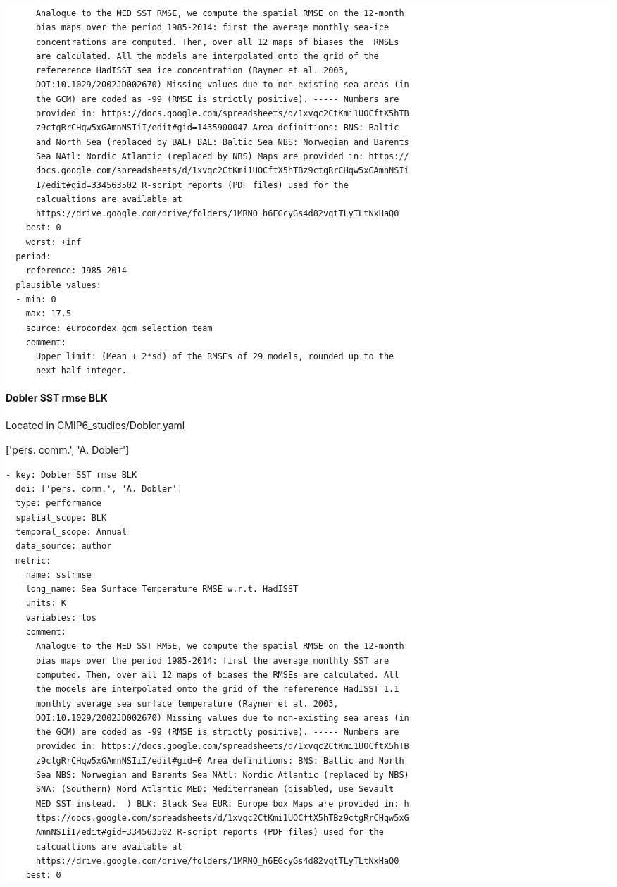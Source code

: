 ```
      Analogue to the MED SST RMSE, we compute the spatial RMSE on the 12-month
      bias maps over the period 1985-2014: first the average monthly sea-ice
      concentrations are computed. Then, over all 12 maps of biases the  RMSEs
      are calculated. All the models are interpolated onto the grid of the
      refererence HadISST sea ice concentration (Rayner et al. 2003,
      DOI:10.1029/2002JD002670) Missing values due to non-existing sea areas (in
      the GCM) are coded as -99 (RMSE is strictly positive). ----- Numbers are
      provided in: https://docs.google.com/spreadsheets/d/1xvqc2CtKmi1UOCftX5hTB
      z9ctgRrCHqw5xGAmnNSIiI/edit#gid=1435900047 Area definitions: BNS: Baltic
      and North Sea (replaced by BAL) BAL: Baltic Sea NBS: Norwegian and Barents
      Sea NAtl: Nordic Atlantic (replaced by NBS) Maps are provided in: https://
      docs.google.com/spreadsheets/d/1xvqc2CtKmi1UOCftX5hTBz9ctgRrCHqw5xGAmnNSIi
      I/edit#gid=334563502 R-script reports (PDF files) used for the
      calcualtions are available at
      https://drive.google.com/drive/folders/1MRNO_h6EGcyGs4d82vqtTLyTLtNxHaQ0
    best: 0
    worst: +inf
  period:
    reference: 1985-2014
  plausible_values:
  - min: 0
    max: 17.5
    source: eurocordex_gcm_selection_team
    comment:
      Upper limit: (Mean + 2*sd) of the RMSEs of 29 models, rounded up to the
      next half integer.

```

#### Dobler SST rmse BLK

Located in [CMIP6_studies/Dobler.yaml](../CMIP6_studies/Dobler.yaml)

['pers. comm.', 'A. Dobler']

```
- key: Dobler SST rmse BLK
  doi: ['pers. comm.', 'A. Dobler']
  type: performance
  spatial_scope: BLK
  temporal_scope: Annual
  data_source: author
  metric:
    name: sstrmse
    long_name: Sea Surface Temperature RMSE w.r.t. HadISST
    units: K
    variables: tos
    comment:
      Analogue to the MED SST RMSE, we compute the spatial RMSE on the 12-month
      bias maps over the period 1985-2014: first the average monthly SST are
      computed. Then, over all 12 maps of biases the RMSEs are calculated. All
      the models are interpolated onto the grid of the refererence HadISST 1.1
      monthly average sea surface temperature (Rayner et al. 2003,
      DOI:10.1029/2002JD002670) Missing values due to non-existing sea areas (in
      the GCM) are coded as -99 (RMSE is strictly positive). ----- Numbers are
      provided in: https://docs.google.com/spreadsheets/d/1xvqc2CtKmi1UOCftX5hTB
      z9ctgRrCHqw5xGAmnNSIiI/edit#gid=0 Area definitions: BNS: Baltic and North
      Sea NBS: Norwegian and Barents Sea NAtl: Nordic Atlantic (replaced by NBS)
      SNA: (Southern) Nord Atlantic MED: Mediterranean (disabled, use Sevault
      MED SST instead.  ) BLK: Black Sea EUR: Europe box Maps are provided in: h
      ttps://docs.google.com/spreadsheets/d/1xvqc2CtKmi1UOCftX5hTBz9ctgRrCHqw5xG
      AmnNSIiI/edit#gid=334563502 R-script reports (PDF files) used for the
      calcualtions are available at
      https://drive.google.com/drive/folders/1MRNO_h6EGcyGs4d82vqtTLyTLtNxHaQ0
    best: 0
```